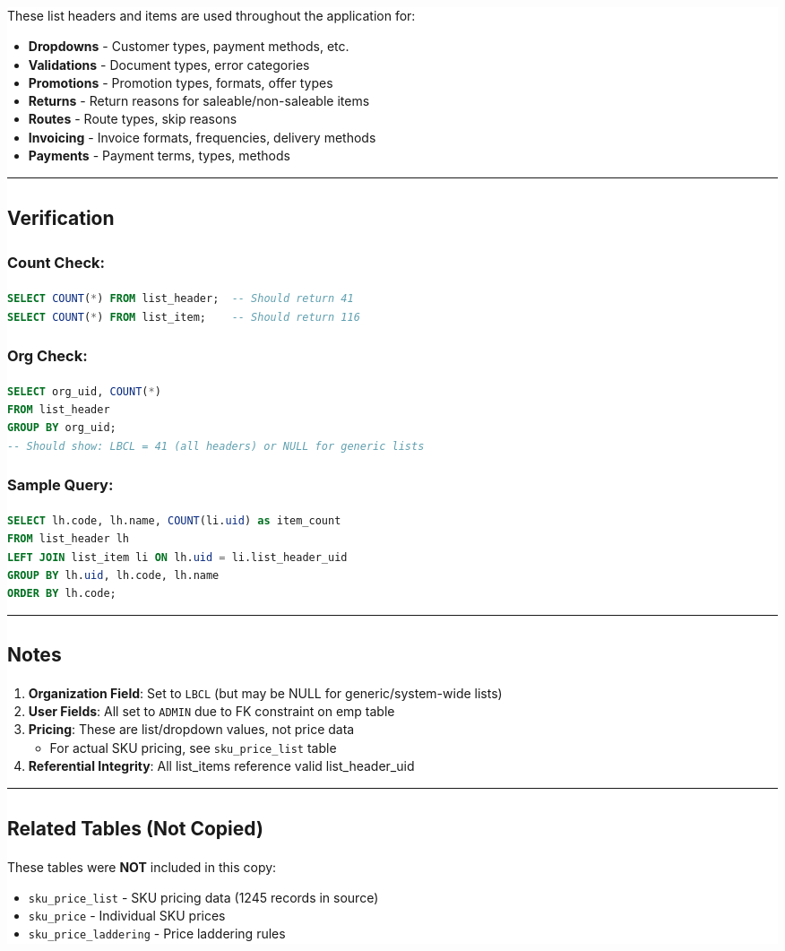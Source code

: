 These list headers and items are used throughout the application for:

- **Dropdowns** - Customer types, payment methods, etc.
- **Validations** - Document types, error categories
- **Promotions** - Promotion types, formats, offer types
- **Returns** - Return reasons for saleable/non-saleable items
- **Routes** - Route types, skip reasons
- **Invoicing** - Invoice formats, frequencies, delivery methods
- **Payments** - Payment terms, types, methods

---

## Verification

### Count Check:
```sql
SELECT COUNT(*) FROM list_header;  -- Should return 41
SELECT COUNT(*) FROM list_item;    -- Should return 116
```

### Org Check:
```sql
SELECT org_uid, COUNT(*)
FROM list_header
GROUP BY org_uid;
-- Should show: LBCL = 41 (all headers) or NULL for generic lists
```

### Sample Query:
```sql
SELECT lh.code, lh.name, COUNT(li.uid) as item_count
FROM list_header lh
LEFT JOIN list_item li ON lh.uid = li.list_header_uid
GROUP BY lh.uid, lh.code, lh.name
ORDER BY lh.code;
```

---

## Notes

1. **Organization Field**: Set to `LBCL` (but may be NULL for generic/system-wide lists)
2. **User Fields**: All set to `ADMIN` due to FK constraint on emp table
3. **Pricing**: These are list/dropdown values, not price data
   - For actual SKU pricing, see `sku_price_list` table
4. **Referential Integrity**: All list_items reference valid list_header_uid

---

## Related Tables (Not Copied)

These tables were **NOT** included in this copy:
- `sku_price_list` - SKU pricing data (1245 records in source)
- `sku_price` - Individual SKU prices
- `sku_price_laddering` - Price laddering rules
